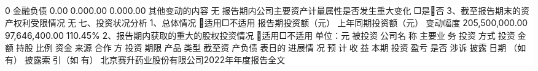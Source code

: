 0
金融负债
0.00
0.000.00
0.000.00
其他变动的内容
无
报告期内公司主要资产计量属性是否发生重大变化
□是否
3、截至报告期末的资产权利受限情况
无
七、投资状况分析
1、总体情况
适用□不适用
报告期投资额（元）
上年同期投资额（元）
变动幅度
205,500,000.00
97,646,400.00
110.45%
2、报告期内获取的重大的股权投资情况
适用□不适用
单位：元
被投资
公司名
称
主要业
务
投资
方式
投资
金额
持股
比例
资金
来源
合作
方
投资
期限
产品
类型
截至资
产负债
表日的
进展情
况
预
计
收
益
本期
投资
盈亏
是否
涉诉
披露
日期
（如
有）
披露索
引（如
有）
北京赛升药业股份有限公司2022年年度报告全文